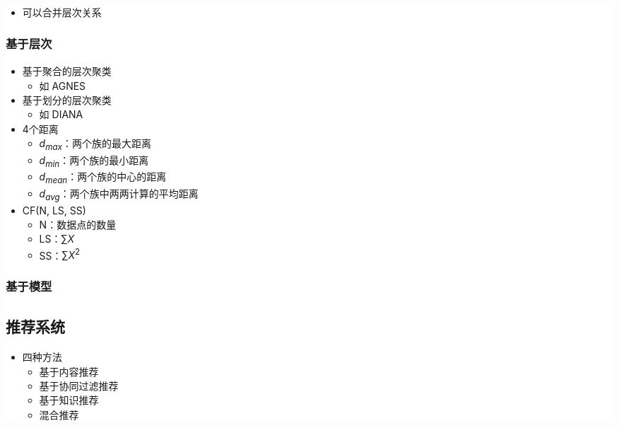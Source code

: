   - 可以合并层次关系
### 基于层次
- 基于聚合的层次聚类
  - 如 AGNES
- 基于划分的层次聚类
  - 如 DIANA
- 4个距离
  - $d_{max}$：两个族的最大距离
  - $d_{min}$：两个族的最小距离
  - $d_{mean}$：两个族的中心的距离
  - $d_{avg}$：两个族中两两计算的平均距离
- CF(N, LS, SS)
  - N：数据点的数量
  - LS：$\sum X$
  - SS：$\sum X^2$
### 基于模型


## 推荐系统
- 四种方法
  - 基于内容推荐
  - 基于协同过滤推荐
  - 基于知识推荐
  - 混合推荐